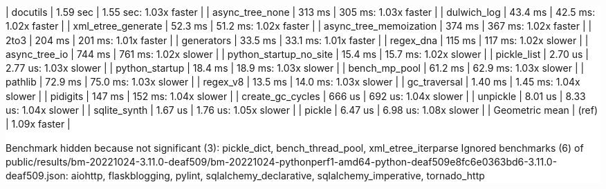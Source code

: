 | docutils                | 1.59 sec                                                                 | 1.55 sec: 1.03x faster                                                      |
| async_tree_none         | 313 ms                                                                   | 305 ms: 1.03x faster                                                        |
| dulwich_log             | 43.4 ms                                                                  | 42.5 ms: 1.02x faster                                                       |
| xml_etree_generate      | 52.3 ms                                                                  | 51.2 ms: 1.02x faster                                                       |
| async_tree_memoization  | 374 ms                                                                   | 367 ms: 1.02x faster                                                        |
| 2to3                    | 204 ms                                                                   | 201 ms: 1.01x faster                                                        |
| generators              | 33.5 ms                                                                  | 33.1 ms: 1.01x faster                                                       |
| regex_dna               | 115 ms                                                                   | 117 ms: 1.02x slower                                                        |
| async_tree_io           | 744 ms                                                                   | 761 ms: 1.02x slower                                                        |
| python_startup_no_site  | 15.4 ms                                                                  | 15.7 ms: 1.02x slower                                                       |
| pickle_list             | 2.70 us                                                                  | 2.77 us: 1.03x slower                                                       |
| python_startup          | 18.4 ms                                                                  | 18.9 ms: 1.03x slower                                                       |
| bench_mp_pool           | 61.2 ms                                                                  | 62.9 ms: 1.03x slower                                                       |
| pathlib                 | 72.9 ms                                                                  | 75.0 ms: 1.03x slower                                                       |
| regex_v8                | 13.5 ms                                                                  | 14.0 ms: 1.03x slower                                                       |
| gc_traversal            | 1.40 ms                                                                  | 1.45 ms: 1.04x slower                                                       |
| pidigits                | 147 ms                                                                   | 152 ms: 1.04x slower                                                        |
| create_gc_cycles        | 666 us                                                                   | 692 us: 1.04x slower                                                        |
| unpickle                | 8.01 us                                                                  | 8.33 us: 1.04x slower                                                       |
| sqlite_synth            | 1.67 us                                                                  | 1.76 us: 1.05x slower                                                       |
| pickle                  | 6.47 us                                                                  | 6.98 us: 1.08x slower                                                       |
| Geometric mean          | (ref)                                                                    | 1.09x faster                                                                |

Benchmark hidden because not significant (3): pickle_dict, bench_thread_pool, xml_etree_iterparse
Ignored benchmarks (6) of public/results/bm-20221024-3.11.0-deaf509/bm-20221024-pythonperf1-amd64-python-deaf509e8fc6e0363bd6-3.11.0-deaf509.json: aiohttp, flaskblogging, pylint, sqlalchemy_declarative, sqlalchemy_imperative, tornado_http
